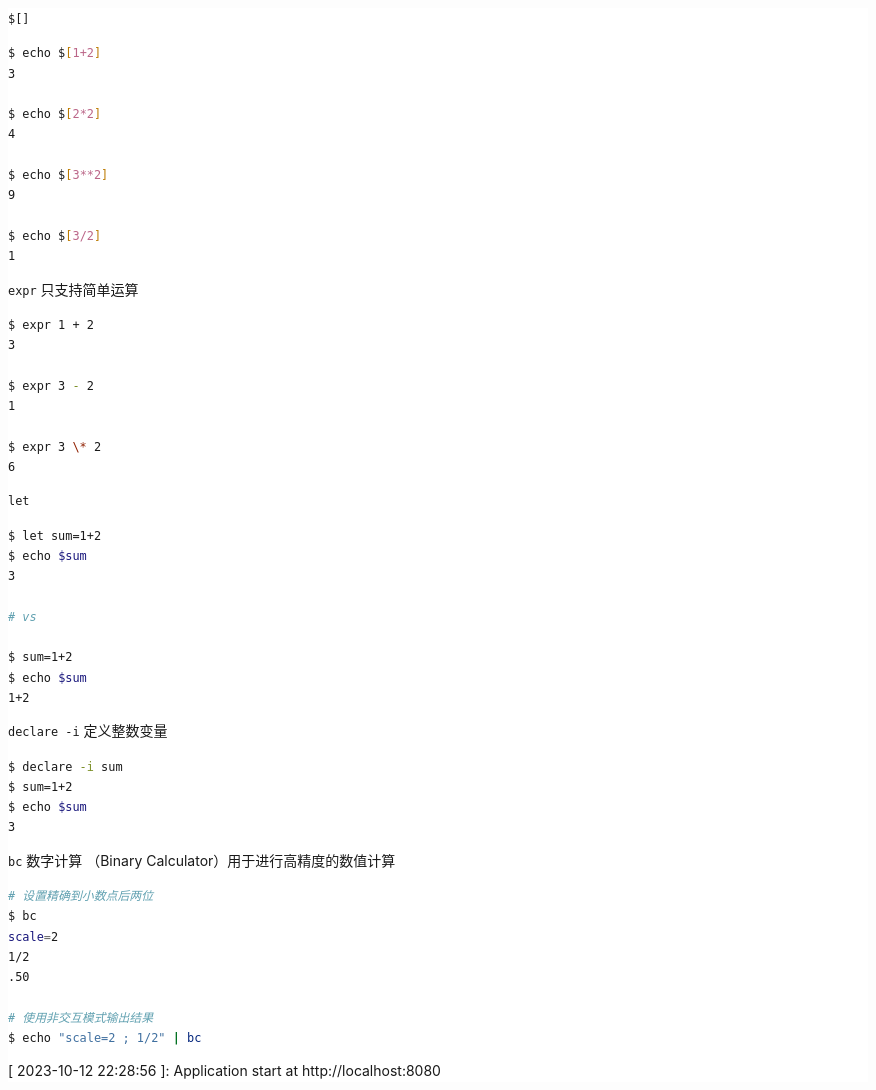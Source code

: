 `$[]`

```sh
$ echo $[1+2]
3

$ echo $[2*2]
4

$ echo $[3**2]
9

$ echo $[3/2]
1
```

`expr` 只支持简单运算

```sh
$ expr 1 + 2
3

$ expr 3 - 2
1

$ expr 3 \* 2
6
```

`let`

```sh
$ let sum=1+2
$ echo $sum
3

# vs

$ sum=1+2
$ echo $sum
1+2
```

`declare -i` 定义整数变量

```sh
$ declare -i sum
$ sum=1+2
$ echo $sum
3
```

`bc` 数字计算 （Binary Calculator）用于进行高精度的数值计算

```sh
# 设置精确到小数点后两位
$ bc
scale=2
1/2
.50

# 使用非交互模式输出结果
$ echo "scale=2 ; 1/2" | bc
```


[ 2023-10-12 22:28:56 ]: Application start at http://localhost:8080